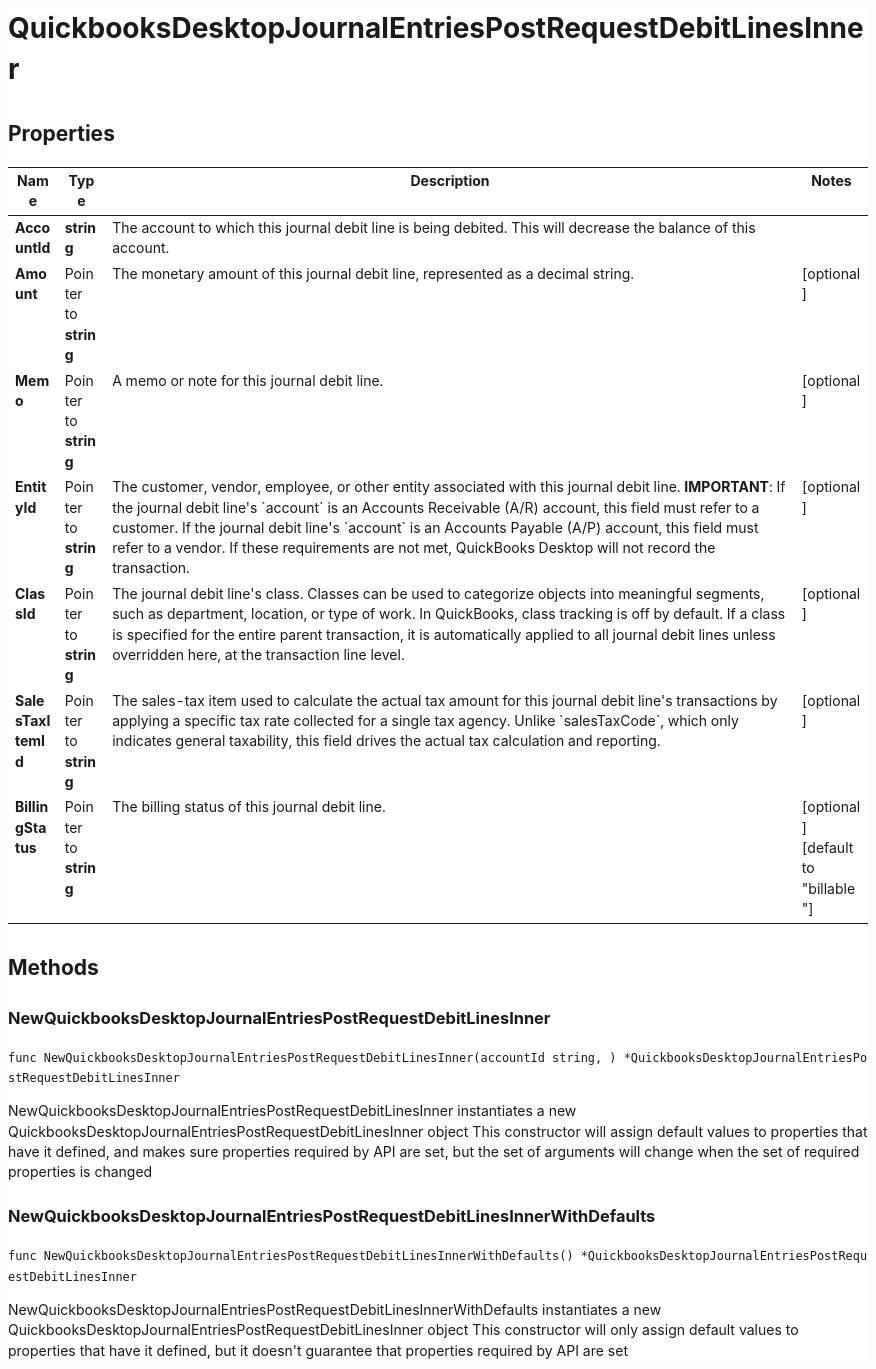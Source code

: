 # QuickbooksDesktopJournalEntriesPostRequestDebitLinesInner

## Properties

Name | Type | Description | Notes
------------ | ------------- | ------------- | -------------
**AccountId** | **string** | The account to which this journal debit line is being debited. This will decrease the balance of this account. | 
**Amount** | Pointer to **string** | The monetary amount of this journal debit line, represented as a decimal string. | [optional] 
**Memo** | Pointer to **string** | A memo or note for this journal debit line. | [optional] 
**EntityId** | Pointer to **string** | The customer, vendor, employee, or other entity associated with this journal debit line.  **IMPORTANT**: If the journal debit line&#39;s &#x60;account&#x60; is an Accounts Receivable (A/R) account, this field must refer to a customer. If the journal debit line&#39;s &#x60;account&#x60; is an Accounts Payable (A/P) account, this field must refer to a vendor. If these requirements are not met, QuickBooks Desktop will not record the transaction. | [optional] 
**ClassId** | Pointer to **string** | The journal debit line&#39;s class. Classes can be used to categorize objects into meaningful segments, such as department, location, or type of work. In QuickBooks, class tracking is off by default. If a class is specified for the entire parent transaction, it is automatically applied to all journal debit lines unless overridden here, at the transaction line level. | [optional] 
**SalesTaxItemId** | Pointer to **string** | The sales-tax item used to calculate the actual tax amount for this journal debit line&#39;s transactions by applying a specific tax rate collected for a single tax agency. Unlike &#x60;salesTaxCode&#x60;, which only indicates general taxability, this field drives the actual tax calculation and reporting. | [optional] 
**BillingStatus** | Pointer to **string** | The billing status of this journal debit line. | [optional] [default to "billable"]

## Methods

### NewQuickbooksDesktopJournalEntriesPostRequestDebitLinesInner

`func NewQuickbooksDesktopJournalEntriesPostRequestDebitLinesInner(accountId string, ) *QuickbooksDesktopJournalEntriesPostRequestDebitLinesInner`

NewQuickbooksDesktopJournalEntriesPostRequestDebitLinesInner instantiates a new QuickbooksDesktopJournalEntriesPostRequestDebitLinesInner object
This constructor will assign default values to properties that have it defined,
and makes sure properties required by API are set, but the set of arguments
will change when the set of required properties is changed

### NewQuickbooksDesktopJournalEntriesPostRequestDebitLinesInnerWithDefaults

`func NewQuickbooksDesktopJournalEntriesPostRequestDebitLinesInnerWithDefaults() *QuickbooksDesktopJournalEntriesPostRequestDebitLinesInner`

NewQuickbooksDesktopJournalEntriesPostRequestDebitLinesInnerWithDefaults instantiates a new QuickbooksDesktopJournalEntriesPostRequestDebitLinesInner object
This constructor will only assign default values to properties that have it defined,
but it doesn't guarantee that properties required by API are set
